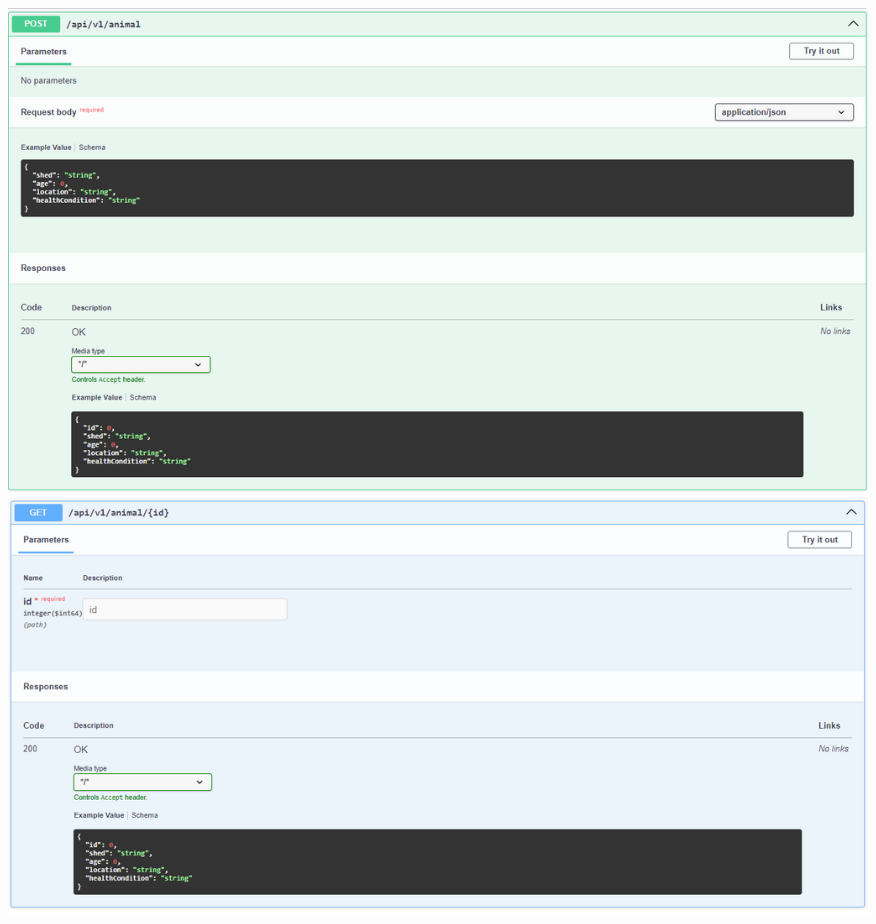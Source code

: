 <img src="/assets/img-animal-controller-1.png" alt="animal-controller"/></img>
<img src="/assets/img-animal-controller-2.png" alt="animal-controller-2"/></img>